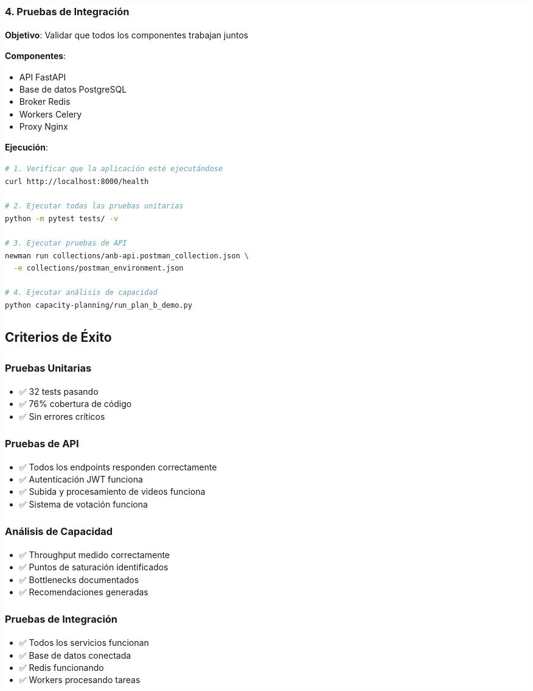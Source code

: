 ### 4. Pruebas de Integración

**Objetivo**: Validar que todos los componentes trabajan juntos

**Componentes**:
- API FastAPI
- Base de datos PostgreSQL
- Broker Redis
- Workers Celery
- Proxy Nginx

**Ejecución**:
```bash
# 1. Verificar que la aplicación esté ejecutándose
curl http://localhost:8000/health

# 2. Ejecutar todas las pruebas unitarias
python -m pytest tests/ -v

# 3. Ejecutar pruebas de API
newman run collections/anb-api.postman_collection.json \
  -e collections/postman_environment.json

# 4. Ejecutar análisis de capacidad
python capacity-planning/run_plan_b_demo.py
```

## Criterios de Éxito

### Pruebas Unitarias
- ✅ 32 tests pasando
- ✅ 76% cobertura de código
- ✅ Sin errores críticos

### Pruebas de API
- ✅ Todos los endpoints responden correctamente
- ✅ Autenticación JWT funciona
- ✅ Subida y procesamiento de videos funciona
- ✅ Sistema de votación funciona

### Análisis de Capacidad
- ✅ Throughput medido correctamente
- ✅ Puntos de saturación identificados
- ✅ Bottlenecks documentados
- ✅ Recomendaciones generadas

### Pruebas de Integración
- ✅ Todos los servicios funcionan
- ✅ Base de datos conectada
- ✅ Redis funcionando
- ✅ Workers procesando tareas
